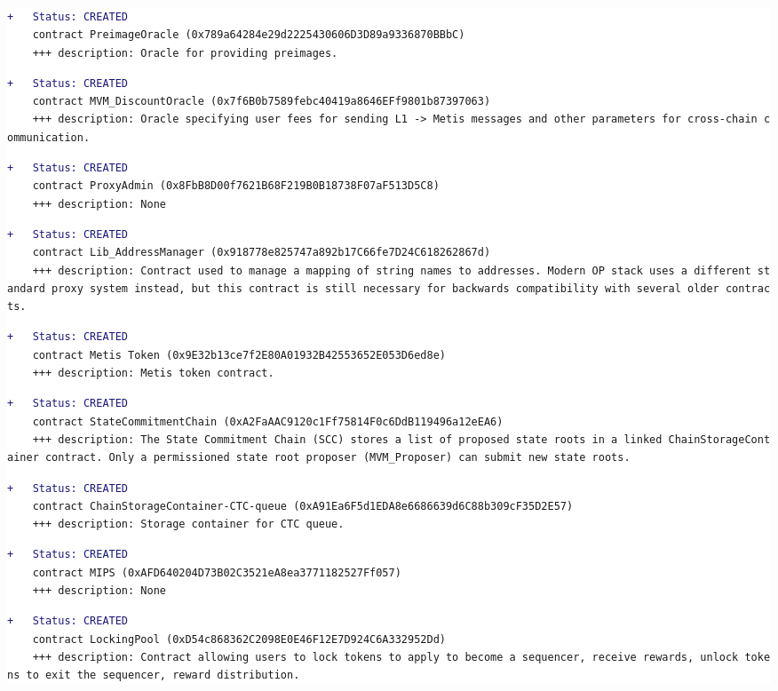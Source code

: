 ```diff
+   Status: CREATED
    contract PreimageOracle (0x789a64284e29d2225430606D3D89a9336870BBbC)
    +++ description: Oracle for providing preimages.
```

```diff
+   Status: CREATED
    contract MVM_DiscountOracle (0x7f6B0b7589febc40419a8646EFf9801b87397063)
    +++ description: Oracle specifying user fees for sending L1 -> Metis messages and other parameters for cross-chain communication.
```

```diff
+   Status: CREATED
    contract ProxyAdmin (0x8FbB8D00f7621B68F219B0B18738F07aF513D5C8)
    +++ description: None
```

```diff
+   Status: CREATED
    contract Lib_AddressManager (0x918778e825747a892b17C66fe7D24C618262867d)
    +++ description: Contract used to manage a mapping of string names to addresses. Modern OP stack uses a different standard proxy system instead, but this contract is still necessary for backwards compatibility with several older contracts.
```

```diff
+   Status: CREATED
    contract Metis Token (0x9E32b13ce7f2E80A01932B42553652E053D6ed8e)
    +++ description: Metis token contract.
```

```diff
+   Status: CREATED
    contract StateCommitmentChain (0xA2FaAAC9120c1Ff75814F0c6DdB119496a12eEA6)
    +++ description: The State Commitment Chain (SCC) stores a list of proposed state roots in a linked ChainStorageContainer contract. Only a permissioned state root proposer (MVM_Proposer) can submit new state roots.
```

```diff
+   Status: CREATED
    contract ChainStorageContainer-CTC-queue (0xA91Ea6F5d1EDA8e6686639d6C88b309cF35D2E57)
    +++ description: Storage container for CTC queue.
```

```diff
+   Status: CREATED
    contract MIPS (0xAFD640204D73B02C3521eA8ea3771182527Ff057)
    +++ description: None
```

```diff
+   Status: CREATED
    contract LockingPool (0xD54c868362C2098E0E46F12E7D924C6A332952Dd)
    +++ description: Contract allowing users to lock tokens to apply to become a sequencer, receive rewards, unlock tokens to exit the sequencer, reward distribution.
```
